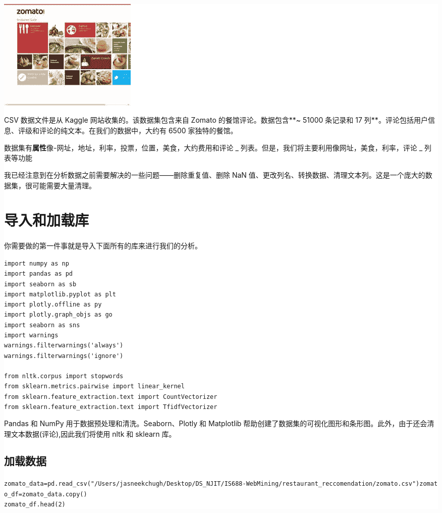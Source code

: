 ![](img/644813b3a10f910b8353c2e9ad0c44fa.png)

CSV 数据文件是从 Kaggle 网站收集的。该数据集包含来自 Zomato 的餐馆评论。数据包含**~ 51000 条记录和 17 列**。评论包括用户信息、评级和评论的纯文本。在我们的数据中，大约有 6500 家独特的餐馆。

数据集有**属性**像-网址，地址，利率，投票，位置，美食，大约费用和评论 _ 列表。但是，我们将主要利用像网址，美食，利率，评论 _ 列表等功能

我已经注意到在分析数据之前需要解决的一些问题——删除重复值、删除 NaN 值、更改列名、转换数据、清理文本列。这是一个庞大的数据集，很可能需要大量清理。

# 导入和加载库

你需要做的第一件事就是导入下面所有的库来进行我们的分析。

```
import numpy as np
import pandas as pd
import seaborn as sb
import matplotlib.pyplot as plt
import plotly.offline as py
import plotly.graph_objs as go
import seaborn as sns
import warnings
warnings.filterwarnings('always')
warnings.filterwarnings('ignore')

from nltk.corpus import stopwords
from sklearn.metrics.pairwise import linear_kernel
from sklearn.feature_extraction.text import CountVectorizer
from sklearn.feature_extraction.text import TfidfVectorizer
```

Pandas 和 NumPy 用于数据预处理和清洗。Seaborn、Plotly 和 Matplotlib 帮助创建了数据集的可视化图形和条形图。此外，由于还会清理文本数据(评论),因此我们将使用 nltk 和 sklearn 库。

## 加载数据

```
zomato_data=pd.read_csv("/Users/jasneekchugh/Desktop/DS_NJIT/IS688-WebMining/restaurant_reccomendation/zomato.csv")zomato_df=zomato_data.copy()
zomato_df.head(2)
```
